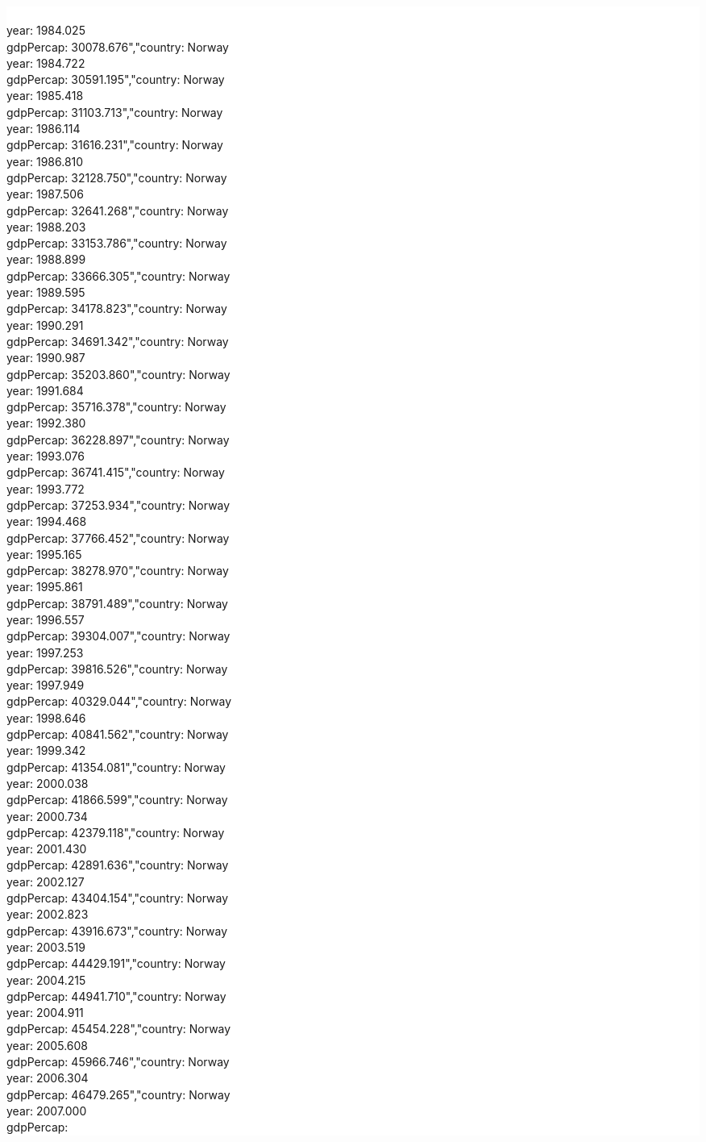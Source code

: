 <br />year: 1984.025<br />gdpPercap: 30078.676","country: Norway<br />year: 1984.722<br />gdpPercap: 30591.195","country: Norway<br />year: 1985.418<br />gdpPercap: 31103.713","country: Norway<br />year: 1986.114<br />gdpPercap: 31616.231","country: Norway<br />year: 1986.810<br />gdpPercap: 32128.750","country: Norway<br />year: 1987.506<br />gdpPercap: 32641.268","country: Norway<br />year: 1988.203<br />gdpPercap: 33153.786","country: Norway<br />year: 1988.899<br />gdpPercap: 33666.305","country: Norway<br />year: 1989.595<br />gdpPercap: 34178.823","country: Norway<br />year: 1990.291<br />gdpPercap: 34691.342","country: Norway<br />year: 1990.987<br />gdpPercap: 35203.860","country: Norway<br />year: 1991.684<br />gdpPercap: 35716.378","country: Norway<br />year: 1992.380<br />gdpPercap: 36228.897","country: Norway<br />year: 1993.076<br />gdpPercap: 36741.415","country: Norway<br />year: 1993.772<br />gdpPercap: 37253.934","country: Norway<br />year: 1994.468<br />gdpPercap: 37766.452","country: Norway<br />year: 1995.165<br />gdpPercap: 38278.970","country: Norway<br />year: 1995.861<br />gdpPercap: 38791.489","country: Norway<br />year: 1996.557<br />gdpPercap: 39304.007","country: Norway<br />year: 1997.253<br />gdpPercap: 39816.526","country: Norway<br />year: 1997.949<br />gdpPercap: 40329.044","country: Norway<br />year: 1998.646<br />gdpPercap: 40841.562","country: Norway<br />year: 1999.342<br />gdpPercap: 41354.081","country: Norway<br />year: 2000.038<br />gdpPercap: 41866.599","country: Norway<br />year: 2000.734<br />gdpPercap: 42379.118","country: Norway<br />year: 2001.430<br />gdpPercap: 42891.636","country: Norway<br />year: 2002.127<br />gdpPercap: 43404.154","country: Norway<br />year: 2002.823<br />gdpPercap: 43916.673","country: Norway<br />year: 2003.519<br />gdpPercap: 44429.191","country: Norway<br />year: 2004.215<br />gdpPercap: 44941.710","country: Norway<br />year: 2004.911<br />gdpPercap: 45454.228","country: Norway<br />year: 2005.608<br />gdpPercap: 45966.746","country: Norway<br />year: 2006.304<br />gdpPercap: 46479.265","country: Norway<br />year: 2007.000<br />gdpPercap: